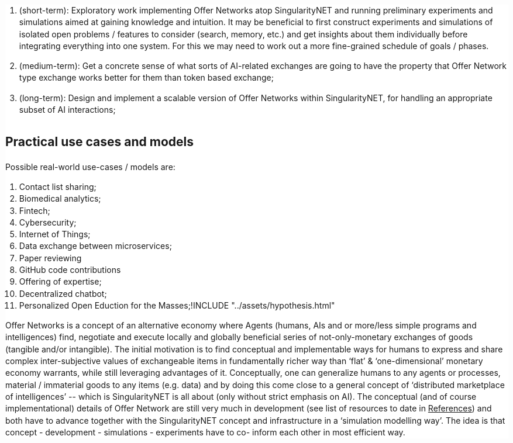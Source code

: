 1. (short-term): Exploratory work implementing Offer Networks atop SingularityNET and running preliminary experiments and simulations aimed at gaining knowledge and intuition. It may be beneficial to first construct experiments and simulations of isolated open problems / features to consider (search, memory, etc.) and get insights about them individually before integrating everything into one system. For this we may need to work out a more fine-grained schedule of goals / phases.

2. (medium-term): Get a concrete sense of what sorts of AI-related exchanges are going to have the property that Offer Network type exchange works better for them than token based exchange;

3. (long-term): Design and implement a scalable version of Offer Networks within SingularityNET, for handling an appropriate subset of AI interactions;  

## Practical use cases and models

Possible real-world use-cases / models are:

1. Contact list sharing;
1. Biomedical analytics;
1. Fintech;
1. Cybersecurity;
1. Internet of Things;
1. Data exchange between microservices;
1. Paper reviewing
1. GitHub code contributions
1. Offering of expertise;
1. Decentralized chatbot;
1. Personalized Open Eduction for the Masses;!INCLUDE "../assets/hypothesis.html"

Offer Networks is a concept of an alternative economy where Agents (humans, AIs and or more/less simple programs and intelligences) find, negotiate and execute locally and globally beneficial series of not-only-monetary exchanges of goods (tangible and/or intangible). 
The initial motivation is to find conceptual and implementable ways for humans to express and share complex inter-subjective values of exchangeable items in fundamentally richer way than ‘flat’ & ‘one-dimensional’ monetary economy warrants, while still leveraging advantages of it. Conceptually, one can generalize humans to any agents or processes, material / immaterial goods to any items (e.g. data) and by doing this come close to a general concept of ‘distributed marketplace of intelligences’  -- which is SingularityNET is all about (only without strict emphasis on AI).
The conceptual (and of course implementational) details of Offer Network are still very much in development (see list of resources to date in [References](./references.html)) and both have to advance together with the SingularityNET concept and infrastructure in a ‘simulation modelling way’. The idea is that concept - development - simulations - experiments have to co- inform each other in most efficient way.